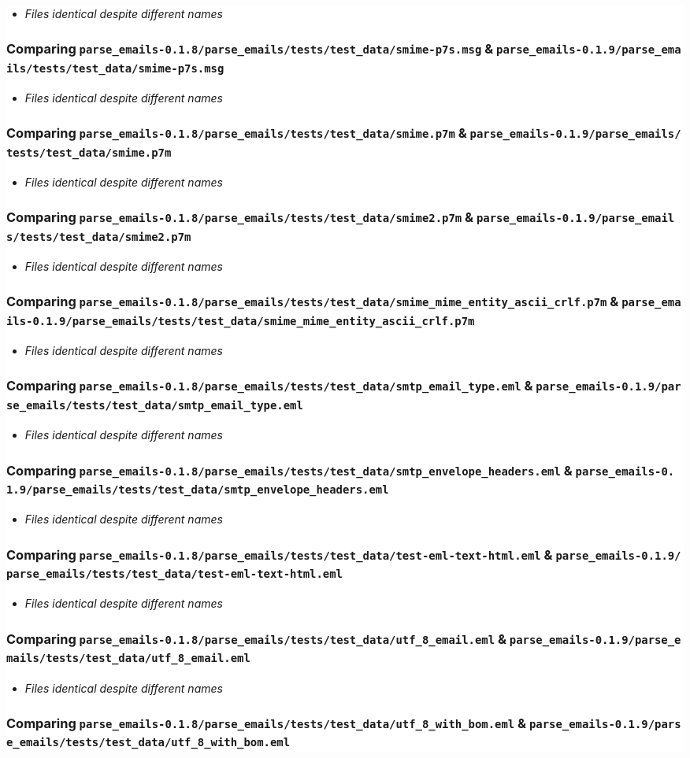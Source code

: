  * *Files identical despite different names*

### Comparing `parse_emails-0.1.8/parse_emails/tests/test_data/smime-p7s.msg` & `parse_emails-0.1.9/parse_emails/tests/test_data/smime-p7s.msg`

 * *Files identical despite different names*

### Comparing `parse_emails-0.1.8/parse_emails/tests/test_data/smime.p7m` & `parse_emails-0.1.9/parse_emails/tests/test_data/smime.p7m`

 * *Files identical despite different names*

### Comparing `parse_emails-0.1.8/parse_emails/tests/test_data/smime2.p7m` & `parse_emails-0.1.9/parse_emails/tests/test_data/smime2.p7m`

 * *Files identical despite different names*

### Comparing `parse_emails-0.1.8/parse_emails/tests/test_data/smime_mime_entity_ascii_crlf.p7m` & `parse_emails-0.1.9/parse_emails/tests/test_data/smime_mime_entity_ascii_crlf.p7m`

 * *Files identical despite different names*

### Comparing `parse_emails-0.1.8/parse_emails/tests/test_data/smtp_email_type.eml` & `parse_emails-0.1.9/parse_emails/tests/test_data/smtp_email_type.eml`

 * *Files identical despite different names*

### Comparing `parse_emails-0.1.8/parse_emails/tests/test_data/smtp_envelope_headers.eml` & `parse_emails-0.1.9/parse_emails/tests/test_data/smtp_envelope_headers.eml`

 * *Files identical despite different names*

### Comparing `parse_emails-0.1.8/parse_emails/tests/test_data/test-eml-text-html.eml` & `parse_emails-0.1.9/parse_emails/tests/test_data/test-eml-text-html.eml`

 * *Files identical despite different names*

### Comparing `parse_emails-0.1.8/parse_emails/tests/test_data/utf_8_email.eml` & `parse_emails-0.1.9/parse_emails/tests/test_data/utf_8_email.eml`

 * *Files identical despite different names*

### Comparing `parse_emails-0.1.8/parse_emails/tests/test_data/utf_8_with_bom.eml` & `parse_emails-0.1.9/parse_emails/tests/test_data/utf_8_with_bom.eml`
